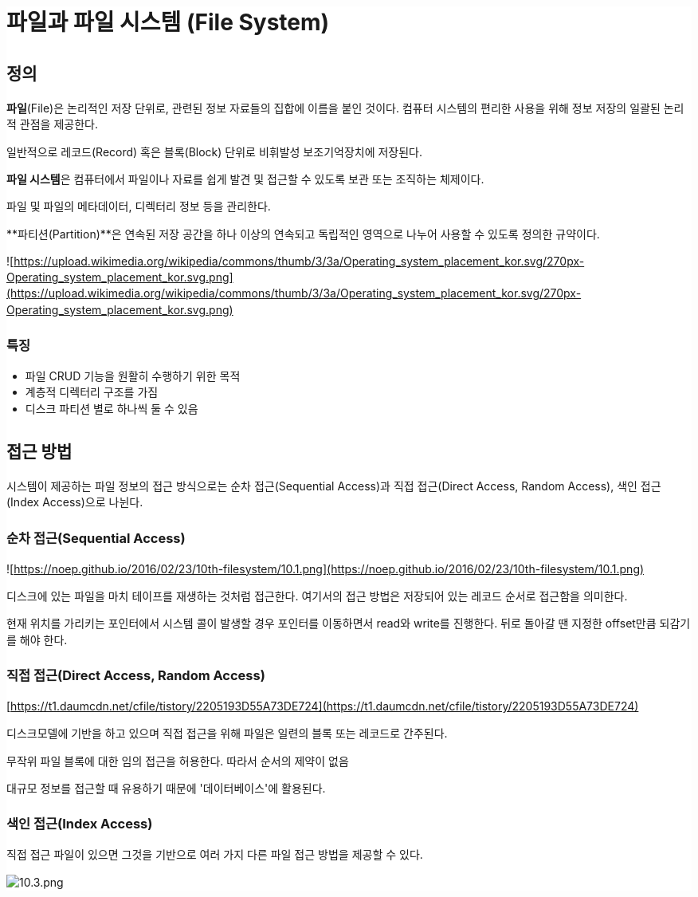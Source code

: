 # 파일과 파일 시스템 (File System)

## 정의

**파일**(File)은 논리적인 저장 단위로, 관련된 정보 자료들의 집합에 이름을 붙인 것이다. 컴퓨터 시스템의 편리한 사용을 위해 정보 저장의 일괄된 논리적 관점을 제공한다.

일반적으로 레코드(Record) 혹은 블록(Block) 단위로 비휘발성 보조기억장치에 저장된다.

**파일 시스템**은 컴퓨터에서 파일이나 자료를 쉽게 발견 및 접근할 수 있도록 보관 또는 조직하는 체제이다.

파일 및 파일의 메타데이터, 디렉터리 정보 등을 관리한다.

 

**파티션(Partition)**은 연속된 저장 공간을 하나 이상의 연속되고 독립적인 영역으로 나누어 사용할 수 있도록 정의한 규약이다.

![https://upload.wikimedia.org/wikipedia/commons/thumb/3/3a/Operating_system_placement_kor.svg/270px-Operating_system_placement_kor.svg.png](https://upload.wikimedia.org/wikipedia/commons/thumb/3/3a/Operating_system_placement_kor.svg/270px-Operating_system_placement_kor.svg.png)

### **특징**

- 파일 CRUD 기능을 원활히 수행하기 위한 목적
- 계층적 디렉터리 구조를 가짐
- 디스크 파티션 별로 하나씩 둘 수 있음

## 접근 방법

시스템이 제공하는 파일 정보의 접근 방식으로는 순차 접근(Sequential Access)과 직접 접근(Direct Access, Random Access), 색인 접근(Index Access)으로 나뉜다.

### 순차 접근(Sequential Access)

![https://noep.github.io/2016/02/23/10th-filesystem/10.1.png](https://noep.github.io/2016/02/23/10th-filesystem/10.1.png)

디스크에 있는 파일을 마치 테이프를 재생하는 것처럼 접근한다. 여기서의 접근 방법은 저장되어 있는 레코드 순서로 접근함을 의미한다.

현재 위치를 가리키는 포인터에서 시스템 콜이 발생할 경우 포인터를 이동하면서 read와 write를 진행한다. 뒤로 돌아갈 땐 지정한 offset만큼 되감기를 해야 한다.

### 직접 접근(Direct Access, Random Access)

[https://t1.daumcdn.net/cfile/tistory/2205193D55A73DE724](https://t1.daumcdn.net/cfile/tistory/2205193D55A73DE724)

디스크모델에 기반을 하고 있으며 직접 접근을 위해 파일은 일련의 블록 또는 레코드로 간주된다.

무작위 파일 블록에 대한 임의 접근을 허용한다. 따라서 순서의 제약이 없음

대규모 정보를 접근할 때 유용하기 때문에 '데이터베이스'에 활용된다.

### 색인 접근(Index Access)

직접 접근 파일이 있으면 그것을 기반으로 여러 가지 다른 파일 접근 방법을 제공할 수 있다.

![10.3.png](https://s3-us-west-2.amazonaws.com/secure.notion-static.com/af94d34e-912f-4828-905a-c1f20a3b6e8e/10.3.png)
